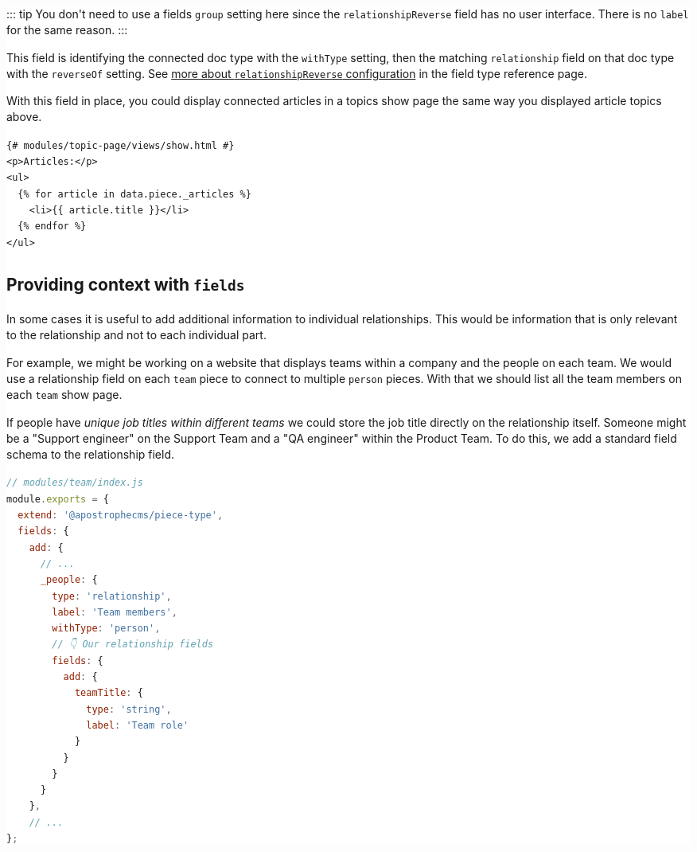 ::: tip
You don't need to use a fields `group` setting here since the `relationshipReverse` field has no user interface. There is no `label` for the same reason.
:::

This field is identifying the connected doc type with the `withType` setting, then the matching `relationship` field on that doc type with the `reverseOf` setting. See [more about `relationshipReverse` configuration](/reference/field-types/relationship-reverse.md) in the field type reference page.

With this field in place, you could display connected articles in a topics show page the same way you displayed article topics above.

```django
{# modules/topic-page/views/show.html #}
<p>Articles:</p>
<ul>
  {% for article in data.piece._articles %}
    <li>{{ article.title }}</li>
  {% endfor %}
</ul>
```


## Providing context with `fields`

In some cases it is useful to add additional information to individual relationships. This would be information that is only relevant to the relationship and not to each individual part.

For example, we might be working on a website that displays teams within a company and the people on each team. We would use a relationship field on each `team` piece to connect to multiple `person` pieces. With that we should list all the team members on each `team` show page.

If people have *unique job titles within different teams* we could store the job title directly on the relationship itself. Someone might be a "Support engineer" on the Support Team and a "QA engineer" within the Product Team. To do this, we add a standard field schema to the relationship field.

```js
// modules/team/index.js
module.exports = {
  extend: '@apostrophecms/piece-type',
  fields: {
    add: {
      // ...
      _people: {
        type: 'relationship',
        label: 'Team members',
        withType: 'person',
        // 👇 Our relationship fields
        fields: {
          add: {
            teamTitle: {
              type: 'string',
              label: 'Team role'
            }
          }
        }
      }
    },
    // ...
};
```
